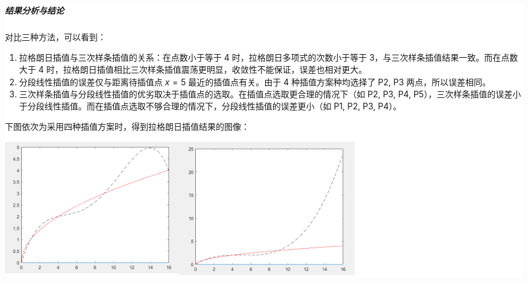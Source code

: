 ##### 结果分析与结论

对比三种方法，可以看到：

1. 拉格朗日插值与三次样条插值的关系：在点数小于等于 4 时，拉格朗日多项式的次数小于等于 3，与三次样条插值结果一致。而在点数大于 4 时，拉格朗日插值相比三次样条插值震荡更明显，收敛性不能保证，误差也相对更大。
2. 分段线性插值的误差仅与距离待插值点 $x=5$ 最近的插值点有关。由于 4 种插值方案种均选择了 P2, P3 两点，所以误差相同。
3. 三次样条插值与分段线性插值的优劣取决于插值点的选取。在插值点选取更合理的情况下（如 P2, P3, P4, P5），三次样条插值的误差小于分段线性插值。而在插值点选取不够合理的情况下，分段线性插值的误差更小（如 P1, P2, P3, P4）。

下图依次为采用四种插值方案时，得到拉格朗日插值结果的图像：

<img src="imgs/image-20240316220754638.png" alt="image-20240316220754638" style="zoom:45%;" align="left"/><img src="imgs/image-20240316220817078.png" alt="image-20240316220817078" style="zoom:45%;" />
